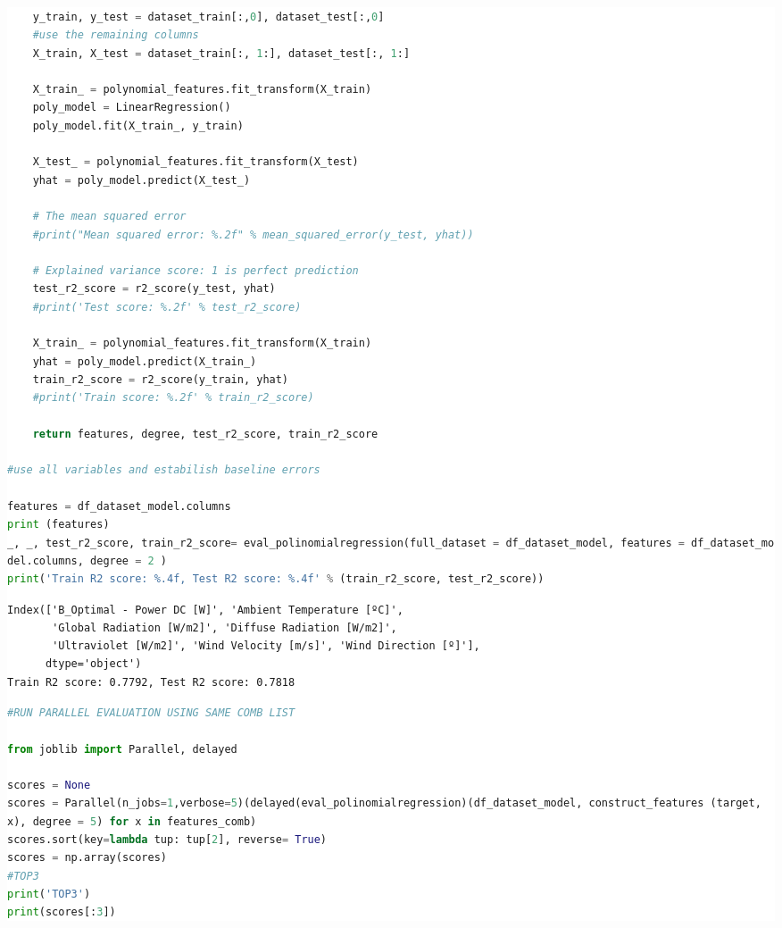 ```python
    y_train, y_test = dataset_train[:,0], dataset_test[:,0]
    #use the remaining columns
    X_train, X_test = dataset_train[:, 1:], dataset_test[:, 1:] 

    X_train_ = polynomial_features.fit_transform(X_train)
    poly_model = LinearRegression()
    poly_model.fit(X_train_, y_train)

    X_test_ = polynomial_features.fit_transform(X_test)
    yhat = poly_model.predict(X_test_)

    # The mean squared error
    #print("Mean squared error: %.2f" % mean_squared_error(y_test, yhat))
    
    # Explained variance score: 1 is perfect prediction
    test_r2_score = r2_score(y_test, yhat)
    #print('Test score: %.2f' % test_r2_score)

    X_train_ = polynomial_features.fit_transform(X_train)
    yhat = poly_model.predict(X_train_)
    train_r2_score = r2_score(y_train, yhat)
    #print('Train score: %.2f' % train_r2_score)

    return features, degree, test_r2_score, train_r2_score

#use all variables and estabilish baseline errors

features = df_dataset_model.columns
print (features)
_, _, test_r2_score, train_r2_score= eval_polinomialregression(full_dataset = df_dataset_model, features = df_dataset_model.columns, degree = 2 )
print('Train R2 score: %.4f, Test R2 score: %.4f' % (train_r2_score, test_r2_score))
```

    Index(['B_Optimal - Power DC [W]', 'Ambient Temperature [ºC]',
           'Global Radiation [W/m2]', 'Diffuse Radiation [W/m2]',
           'Ultraviolet [W/m2]', 'Wind Velocity [m/s]', 'Wind Direction [º]'],
          dtype='object')
    Train R2 score: 0.7792, Test R2 score: 0.7818
    


```python
#RUN PARALLEL EVALUATION USING SAME COMB LIST

from joblib import Parallel, delayed

scores = None
scores = Parallel(n_jobs=1,verbose=5)(delayed(eval_polinomialregression)(df_dataset_model, construct_features (target, x), degree = 5) for x in features_comb)
scores.sort(key=lambda tup: tup[2], reverse= True)
scores = np.array(scores)
#TOP3
print('TOP3')
print(scores[:3])
```
